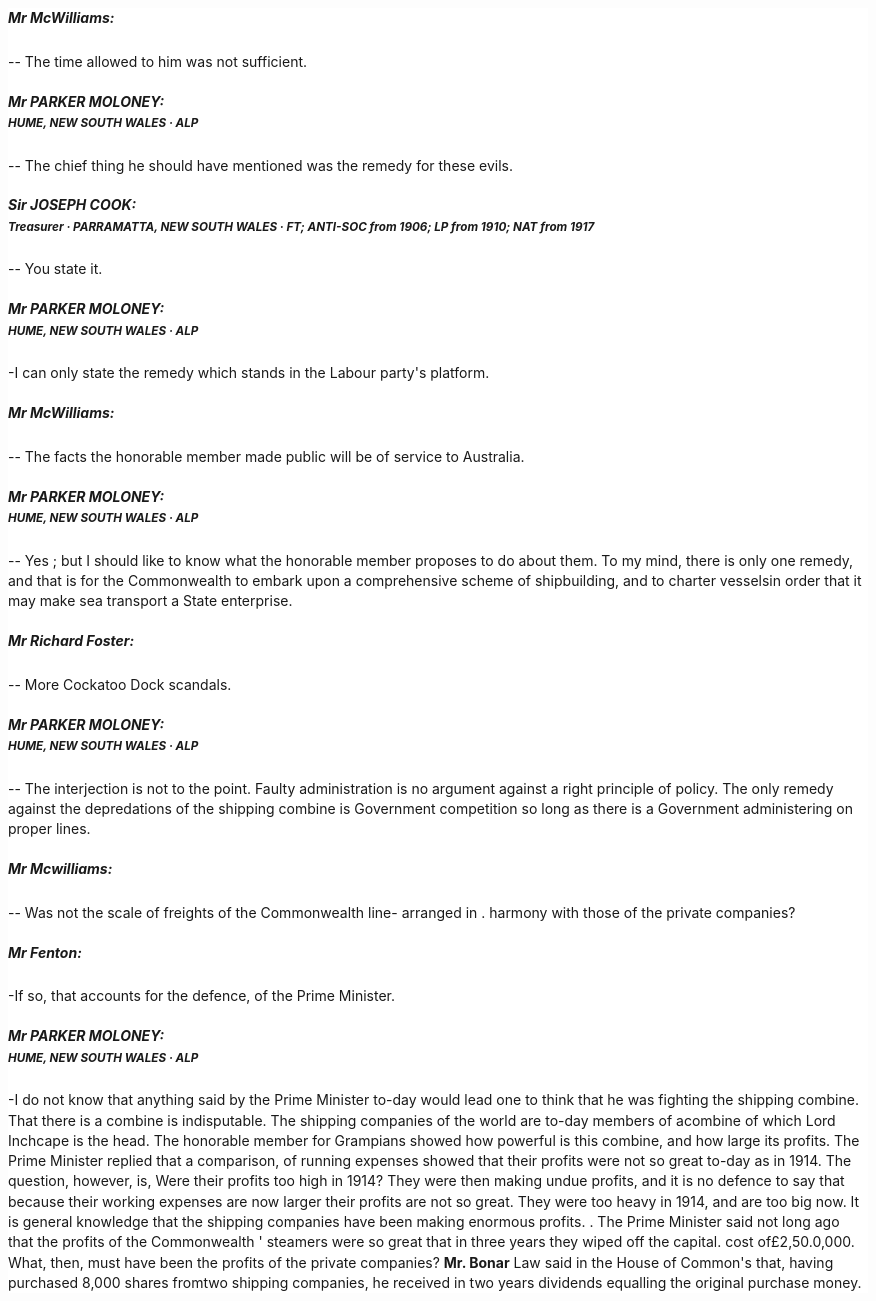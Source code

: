 ##### Mr McWilliams:

--  The time allowed to him was not sufficient. 

##### Mr PARKER MOLONEY:<br><small class="text-muted">HUME, NEW SOUTH WALES &middot; ALP</small>

-- The chief thing he should have mentioned was the remedy for these evils. 

##### Sir JOSEPH COOK:<br><small class="text-muted">Treasurer &middot; PARRAMATTA, NEW SOUTH WALES &middot; FT; ANTI-SOC from 1906; LP from 1910; NAT from 1917</small>

--  You state it. 

##### Mr PARKER MOLONEY:<br><small class="text-muted">HUME, NEW SOUTH WALES &middot; ALP</small>

-I can only state the remedy which stands in the Labour party's platform. 

##### Mr McWilliams:

--  The facts the honorable member made public will be of service to Australia. 

##### Mr PARKER MOLONEY:<br><small class="text-muted">HUME, NEW SOUTH WALES &middot; ALP</small>

-- Yes ; but I should like to know what the honorable member proposes to do about them. To my mind, there is only one remedy, and that is for the Commonwealth to embark upon a comprehensive scheme of shipbuilding, and to charter vesselsin order that it may make sea transport a State enterprise. 

##### Mr Richard Foster:

--  More Cockatoo Dock scandals. 

##### Mr PARKER MOLONEY:<br><small class="text-muted">HUME, NEW SOUTH WALES &middot; ALP</small>

-- The interjection is not to the point. Faulty administration is no argument against a right principle of policy. The only remedy against the depredations of the  shipping combine is Government competition so long as there is a Government administering on proper lines. 

##### Mr Mcwilliams:

-- Was not the scale of freights of the Commonwealth line- arranged in . harmony with those of the private companies? 

##### Mr Fenton:

-If so, that accounts for the defence, of the Prime Minister. 

##### Mr PARKER MOLONEY:<br><small class="text-muted">HUME, NEW SOUTH WALES &middot; ALP</small>

-I do not know that anything said by the Prime Minister to-day would lead one to think that he was fighting the shipping combine. That there is a combine is indisputable. The shipping companies of the world are to-day members of acombine of which Lord Inchcape is the head. The honorable member for Grampians showed how powerful is this combine, and how large its profits. The Prime Minister replied that a comparison, of running expenses showed that their profits were not so great to-day as in 1914. The question, however, is, Were their profits too high in 1914? They were then making undue profits, and it is no defence to say that because their working expenses are now larger their profits are not so great. They were too heavy in 1914, and are too big now. It is general knowledge that the shipping companies have been making enormous profits. . The Prime Minister said not long ago that the profits of the Commonwealth ' steamers were so great that in three years they wiped off the capital. cost of£2,50.0,000. What, then, must have been the profits of the private companies?  **Mr. Bonar**  Law said in the House of Common's that, having purchased 8,000 shares fromtwo shipping companies, he received in two years dividends equalling the original purchase money. 
